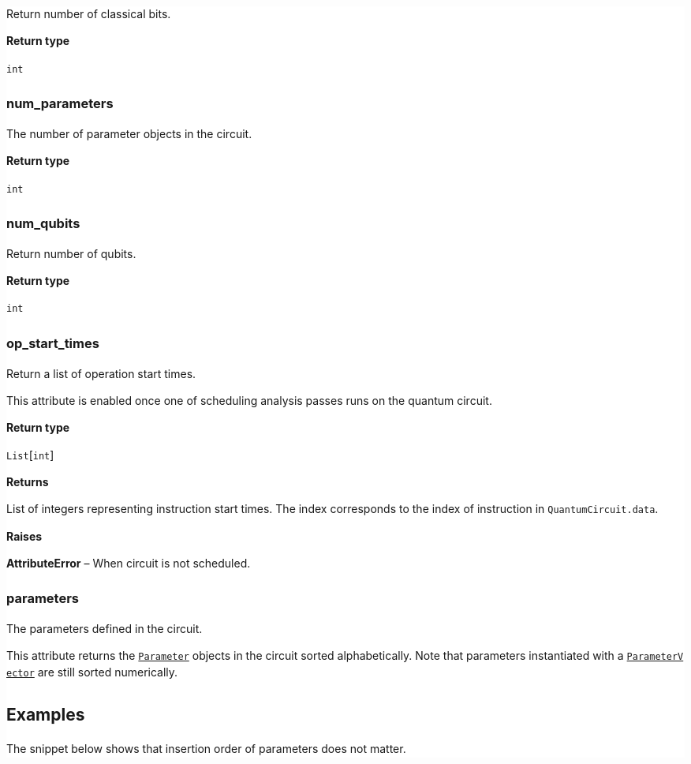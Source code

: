 Return number of classical bits.

**Return type**

`int`

<span id="qiskit.circuit.library.HiddenLinearFunction.num_parameters" />

### num\_parameters

The number of parameter objects in the circuit.

**Return type**

`int`

<span id="qiskit.circuit.library.HiddenLinearFunction.num_qubits" />

### num\_qubits

Return number of qubits.

**Return type**

`int`

<span id="qiskit.circuit.library.HiddenLinearFunction.op_start_times" />

### op\_start\_times

Return a list of operation start times.

This attribute is enabled once one of scheduling analysis passes runs on the quantum circuit.

**Return type**

`List`\[`int`]

**Returns**

List of integers representing instruction start times. The index corresponds to the index of instruction in `QuantumCircuit.data`.

**Raises**

**AttributeError** – When circuit is not scheduled.

<span id="qiskit.circuit.library.HiddenLinearFunction.parameters" />

### parameters

The parameters defined in the circuit.

This attribute returns the [`Parameter`](qiskit.circuit.Parameter "qiskit.circuit.Parameter") objects in the circuit sorted alphabetically. Note that parameters instantiated with a [`ParameterVector`](qiskit.circuit.ParameterVector "qiskit.circuit.ParameterVector") are still sorted numerically.

## Examples

The snippet below shows that insertion order of parameters does not matter.
